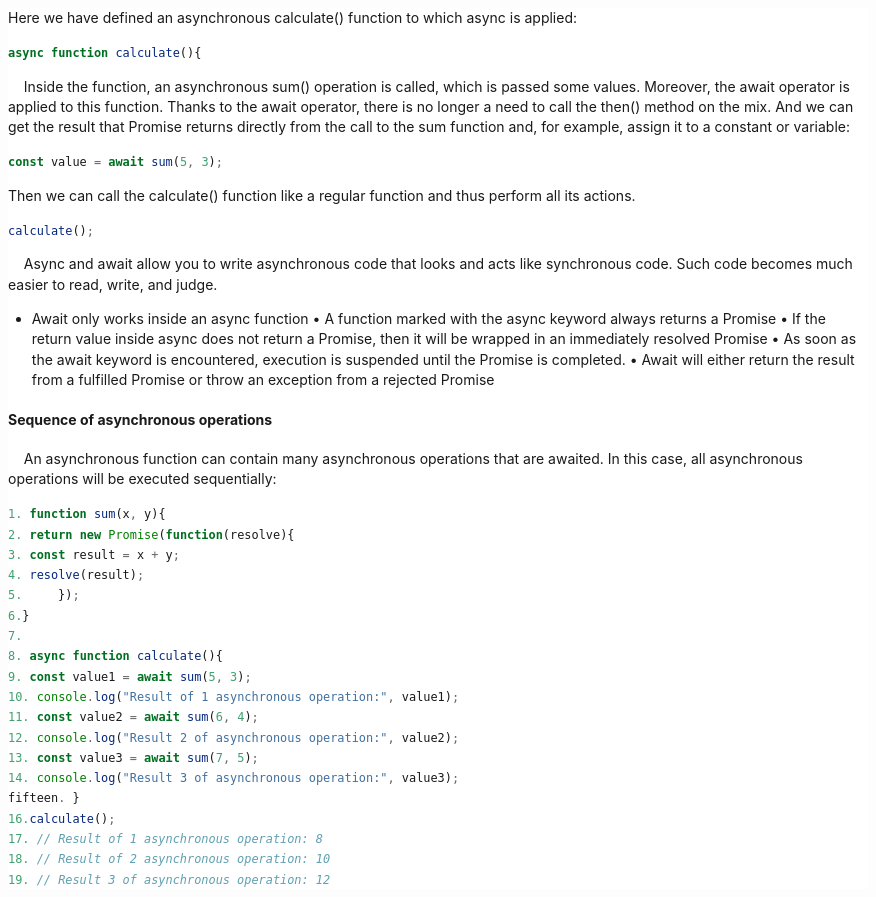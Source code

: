 Here we have defined an asynchronous calculate() function to which async is applied:
```js
async function calculate(){
```

&nbsp;&nbsp;&nbsp;&nbsp;Inside the function, an asynchronous sum() operation is called, which is passed some values. Moreover, the await operator is applied to this function. Thanks to the await operator, there is no longer a need to call the then() method on the mix. And we can get the result that Promise returns directly from the call to the sum function and, for example, assign it to a constant or variable:

```js
const value = await sum(5, 3);
```

Then we can call the calculate() function like a regular function and thus perform all its actions.

```js
calculate();
```

&nbsp;&nbsp;&nbsp;&nbsp;Async and await allow you to write asynchronous code that looks and acts like synchronous code. Such code becomes much easier to read, write, and judge.

- Await only works inside an async function
• A function marked with the async keyword always returns a Promise
• If the return value inside async does not return a Promise, then it will be wrapped in an immediately resolved Promise
• As soon as the await keyword is encountered, execution is suspended until the Promise is completed.
• Await will either return the result from a fulfilled Promise or throw an exception from a rejected Promise

#### Sequence of asynchronous operations

&nbsp;&nbsp;&nbsp;&nbsp;An asynchronous function can contain many asynchronous operations that are awaited. In this case, all asynchronous operations will be executed sequentially:

```js
1. function sum(x, y){
2. return new Promise(function(resolve){
3. const result = x + y;
4. resolve(result);
5.     });
6.}
7.
8. async function calculate(){
9. const value1 = await sum(5, 3);
10. console.log("Result of 1 asynchronous operation:", value1);
11. const value2 = await sum(6, 4);
12. console.log("Result 2 of asynchronous operation:", value2);
13. const value3 = await sum(7, 5);
14. console.log("Result 3 of asynchronous operation:", value3);
fifteen. }
16.calculate();
17. // Result of 1 asynchronous operation: 8
18. // Result of 2 asynchronous operation: 10
19. // Result 3 of asynchronous operation: 12
```
